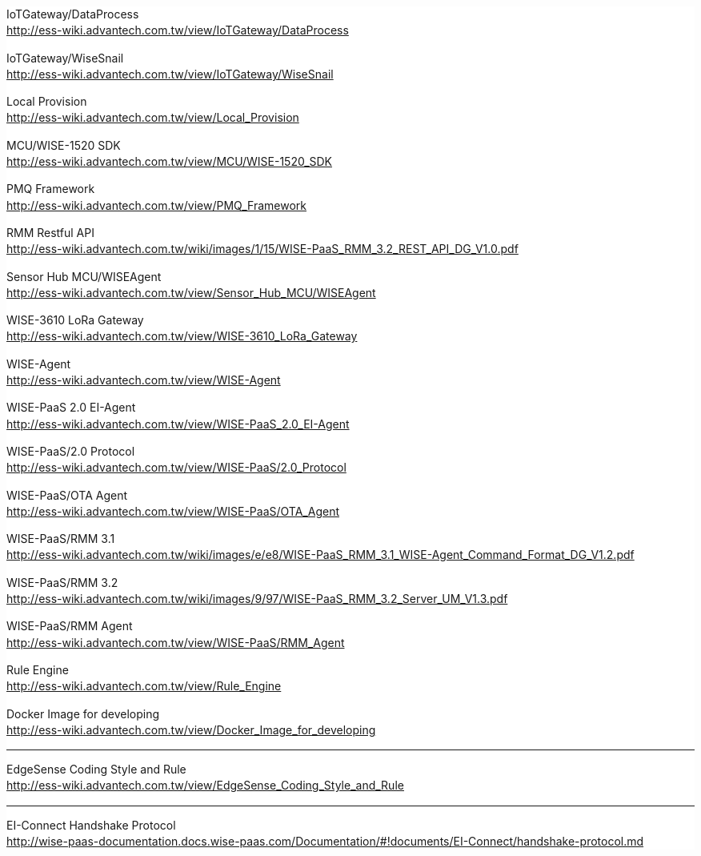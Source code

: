 IoTGateway/DataProcess  
http://ess-wiki.advantech.com.tw/view/IoTGateway/DataProcess

IoTGateway/WiseSnail  
http://ess-wiki.advantech.com.tw/view/IoTGateway/WiseSnail

Local Provision  
http://ess-wiki.advantech.com.tw/view/Local_Provision

MCU/WISE-1520 SDK  
http://ess-wiki.advantech.com.tw/view/MCU/WISE-1520_SDK

PMQ Framework  
http://ess-wiki.advantech.com.tw/view/PMQ_Framework

RMM Restful API  
http://ess-wiki.advantech.com.tw/wiki/images/1/15/WISE-PaaS_RMM_3.2_REST_API_DG_V1.0.pdf

Sensor Hub MCU/WISEAgent  
http://ess-wiki.advantech.com.tw/view/Sensor_Hub_MCU/WISEAgent

WISE-3610 LoRa Gateway  
http://ess-wiki.advantech.com.tw/view/WISE-3610_LoRa_Gateway

WISE-Agent  
http://ess-wiki.advantech.com.tw/view/WISE-Agent

WISE-PaaS 2.0 EI-Agent  
http://ess-wiki.advantech.com.tw/view/WISE-PaaS_2.0_EI-Agent

WISE-PaaS/2.0 Protocol  
http://ess-wiki.advantech.com.tw/view/WISE-PaaS/2.0_Protocol

WISE-PaaS/OTA Agent  
http://ess-wiki.advantech.com.tw/view/WISE-PaaS/OTA_Agent

WISE-PaaS/RMM 3.1  
http://ess-wiki.advantech.com.tw/wiki/images/e/e8/WISE-PaaS_RMM_3.1_WISE-Agent_Command_Format_DG_V1.2.pdf

WISE-PaaS/RMM 3.2  
http://ess-wiki.advantech.com.tw/wiki/images/9/97/WISE-PaaS_RMM_3.2_Server_UM_V1.3.pdf

WISE-PaaS/RMM Agent  
http://ess-wiki.advantech.com.tw/view/WISE-PaaS/RMM_Agent

Rule Engine  
http://ess-wiki.advantech.com.tw/view/Rule_Engine

Docker Image for developing  
http://ess-wiki.advantech.com.tw/view/Docker_Image_for_developing

---

EdgeSense Coding Style and Rule  
http://ess-wiki.advantech.com.tw/view/EdgeSense_Coding_Style_and_Rule

---

EI-Connect Handshake Protocol  
http://wise-paas-documentation.docs.wise-paas.com/Documentation/#!documents/EI-Connect/handshake-protocol.md
